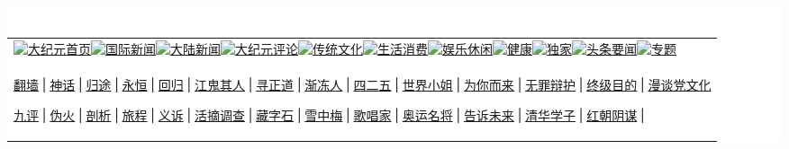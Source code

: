 <a name="1" id="1" target="_blank">&nbsp;</a> <span id="1">&nbsp;</span><table align=center border="0"><tr><td colspan="2" VALIGN=TOP><a href="https://github.com/19920513/djy/blob/master/gb/nf1351518.md#1"><img src="https://raw.githubusercontent.com/19920513/www/master/t/djy/1.jpg" title="大纪元首页" alt="大纪元首页"></a><a href="https://github.com/19920513/djy/blob/master/gb/n24hr.md#1"><img src="https://raw.githubusercontent.com/19920513/www/master/t/djy/3.jpg" title="国际新闻" alt="国际新闻"></a><a href="https://github.com/19920513/djy/blob/master/gb/nsc413.md#1"><img src="https://raw.githubusercontent.com/19920513/www/master/t/djy/4.jpg" title="大陆新闻" alt="大陆新闻"></a><a href="https://github.com/19920513/djy/blob/master/gb/news392.md#1"><img src="https://raw.githubusercontent.com/19920513/www/master/t/djy/5.jpg" title="大纪元评论" alt="大纪元评论"></a><a href="https://github.com/19920513/djy/blob/master/gb/news2007.md#1"><img src="https://raw.githubusercontent.com/19920513/www/master/t/djy/6.jpg" title="传统文化" alt="传统文化"></a><a href="https://github.com/19920513/djy/blob/master/gb/news2008.md#1"><img src="https://raw.githubusercontent.com/19920513/www/master/t/djy/7.jpg" title="生活消费" alt="生活消费"></a><a href="https://github.com/19920513/djy/blob/master/gb/ncyule.md#1"><img src="https://raw.githubusercontent.com/19920513/www/master/t/djy/8.jpg" title="娱乐休闲" alt="娱乐休闲"></a><a href="https://github.com/19920513/djy/blob/master/gb/nsc1002.md#1"><img src="https://raw.githubusercontent.com/19920513/www/master/t/djy/9.jpg" title="健康" alt="健康"></a><a href="https://github.com/19920513/djy/blob/master/gb/nf6092.md#1"><img src="https://raw.githubusercontent.com/19920513/www/master/t/djy/10a.jpg" title="独家" alt="独家"></a><a href="https://github.com/19920513/djy/blob/master/gb/nf4514.md#1"><img src="https://raw.githubusercontent.com/19920513/www/master/t/djy/11.jpg" title="头条要闻" alt="头条要闻"></a><a href="https://github.com/19920513/djy/blob/master/gb/zt.md#1"><img src="https://raw.githubusercontent.com/19920513/www/master/t/djy/13.jpg" title="专题" alt="专题"></a></td></tr><tr><td colspan="2" VALIGN=TOP><p> <a href="https://github.com/19920513/www/blob/master/README.md#1" target="_blank">翻墙</a> | <a href="https://gitlab.com/Derekfbe/vdwl/raw/master/public/wl.webm" target="_blank">神话</a> | <a href="https://gitlab.com/Diegofb8/vdhG75Ez1eTyeZN/raw/master/public/hG75Ez1eTyeZN.webm" target="_blank">归途</a> | <a href="https://gitlab.com/Doreathawe2/vdYongHeng-360p/raw/master/public/YongHeng-360p.webm" target="_blank">永恒</a> | <a href="https://gitlab.com/Domeniccqa/vdLijianhui-200804-720/raw/master/public/Lijianhui-200804-720.webm" target="_blank">回归</a> | <a href="https://gitlab.com/Dominic17763/vddmt/raw/master/public/dmt.webm" target="_blank">江鬼其人</a> | <a href="https://gitlab.com/Edgardohg6/vdszt/raw/master/public/szt.webm" target="_blank">寻正道</a> | <a href="https://gitlab.com/Cranenbut/vdUc6y/raw/master/public/Uc6y.webm" target="_blank">渐冻人</a> | <a href="https://gitlab.com/Dixonweat/vd425/raw/master/public/425.webm" target="_blank">四二五</a> | <a href="https://gitlab.com/Domeniceg2/vdlin-720p/raw/master/public/lin-720p.webm" target="_blank">世界小姐</a> | <a href="https://gitlab.com/Cordellng3/vdwnrl/raw/master/public/wnrl.webm" target="_blank">为你而来</a> | <a href="https://gitlab.com/Cherlynjt4/vd5Vu3_XS2V/raw/master/public/5Vu3_XS2V.webm" target="_blank">无罪辩护</a> |  <a href="https://gitlab.com/cqrrqlkbuib/vdzjmd1_19/raw/master/public/zjmd1_19.webm" target="_blank">终级目的</a> | <a href="https://gitlab.com/Dwanabn7/vdmtdwh/raw/master/public/mtdwh.webm" target="_blank">漫谈党文化</a></p><p><a href="https://gitlab.com/Dinorahfdw/vd9p/raw/master/public/9p.webm" target="_blank">九评</a> | <a href="https://gitlab.com/Dwightbhn/vdzfzx/raw/master/public/zfzx.webm" target="_blank">伪火</a> | <a href="https://gitlab.com/Dodiegin6/vd1400forge-1210/raw/master/public/1400forge-1210.webm" target="_blank">剖析</a> | <a href="https://gitlab.com/Dirkchel/vd3-JTT_CN_MH-360p/raw/master/public/3-JTT_CN_MH-360p.webm" target="_blank">旅程</a> | <a href="https://gitlab.com/Donadfilb/vd5-YiSu_MH-360p/raw/master/public/5-YiSu_MH-360p.webm" target="_blank">义诉</a> | <a href="https://gitlab.com/Eatonef8/vd5N.8/raw/master/public/5N.8.webm" target="_blank">活摘调查</a> | <a href="https://gitlab.com/Edgardg8/vdTdowhauWx9WiM/raw/master/public/TdowhauWx9WiM.webm" target="_blank">藏字石</a> | <a href="https://gitlab.com/Dominivwf6/vd1-Xuezhongmei_MH-360p/raw/master/public/1-Xuezhongmei_MH-360p.webm" target="_blank">雪中梅</a> | <a href="https://gitlab.com/Doloresank/vdguanguimin/raw/master/public/guanguimin.webm" target="_blank">歌唱家</a> | <a href="https://gitlab.com/Dongyril/vdhuangxiaomin-tuidang/raw/master/public/huangxiaomin-tuidang.webm" target="_blank">奥运名将</a> | <a href="https://gitlab.com/dtuyy261/vdwm/raw/master/public/wm.webm" target="_blank">告诉未来</a> | <a href="https://gitlab.com/Cyrstalwde/vdqh/raw/master/public/qh.webm" target="_blank">清华学子</a> | <a href="https://gitlab.com/Douglaswfr/vdhongchaoyinmou-hi/raw/master/public/hongchaoyinmou-hi.webm" target="_blank">红朝阴谋</a> |